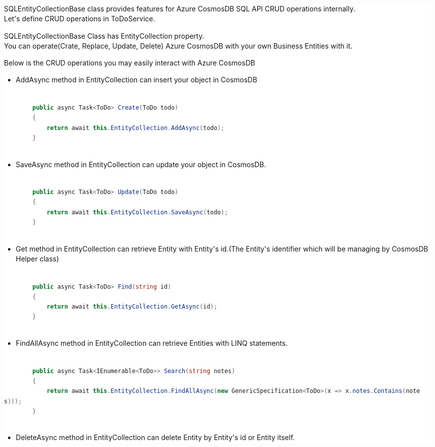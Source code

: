 SQLEntityCollectionBase class provides features for Azure CosmosDB SQL API CRUD operations internally.  
Let's define CRUD operations in ToDoService.  

SQLEntityCollectionBase Class has EntityCollection property.  
You can operate(Crate, Replace, Update, Delete) Azure CosmosDB with your own Business Entities with it.

Below is the CRUD operations you may easily interact with Azure CosmosDB

- AddAsync method in EntityCollection can insert your object in CosmosDB

```csharp

        public async Task<ToDo> Create(ToDo todo)
        {
            return await this.EntityCollection.AddAsync(todo);
        }
        
```

- SaveAsync method in EntityCollection can update your object in CosmosDB.

```csharp 

        public async Task<ToDo> Update(ToDo todo)
        {
            return await this.EntityCollection.SaveAsync(todo);
        }
        
```

- Get method in EntityCollection can retrieve Entity with Entity's id.(The Entity's identifier which will be managing by CosmosDB Helper class)

```csharp 

        public async Task<ToDo> Find(string id)
        {
            return await this.EntityCollection.GetAsync(id);
        }
        
```

- FindAllAsync method in EntityCollection can retrieve Entities with LINQ statements.

```csharp

        public async Task<IEnumerable<ToDo>> Search(string notes)
        {
            return await this.EntityCollection.FindAllAsync(new GenericSpecification<ToDo>(x => x.notes.Contains(notes)));
        }
        
```

- DeleteAsync method in EntityCollection can delete Entity by Entity's id or Entity itself.
